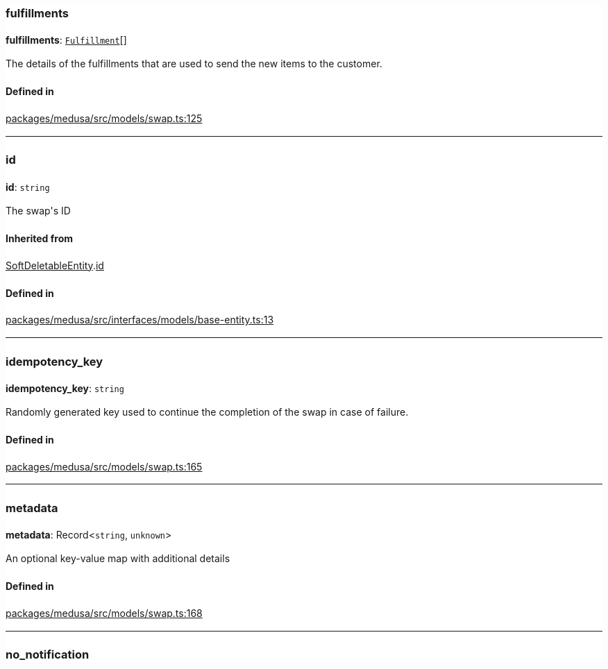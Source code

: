 ### fulfillments

 **fulfillments**: [`Fulfillment`](Fulfillment.md)[]

The details of the fulfillments that are used to send the new items to the customer.

#### Defined in

[packages/medusa/src/models/swap.ts:125](https://github.com/medusajs/medusa/blob/3d9f5ae63/packages/medusa/src/models/swap.ts#L125)

___

### id

 **id**: `string`

The swap's ID

#### Inherited from

[SoftDeletableEntity](SoftDeletableEntity.md).[id](SoftDeletableEntity.md#id)

#### Defined in

[packages/medusa/src/interfaces/models/base-entity.ts:13](https://github.com/medusajs/medusa/blob/3d9f5ae63/packages/medusa/src/interfaces/models/base-entity.ts#L13)

___

### idempotency\_key

 **idempotency\_key**: `string`

Randomly generated key used to continue the completion of the swap in case of failure.

#### Defined in

[packages/medusa/src/models/swap.ts:165](https://github.com/medusajs/medusa/blob/3d9f5ae63/packages/medusa/src/models/swap.ts#L165)

___

### metadata

 **metadata**: Record<`string`, `unknown`\>

An optional key-value map with additional details

#### Defined in

[packages/medusa/src/models/swap.ts:168](https://github.com/medusajs/medusa/blob/3d9f5ae63/packages/medusa/src/models/swap.ts#L168)

___

### no\_notification
